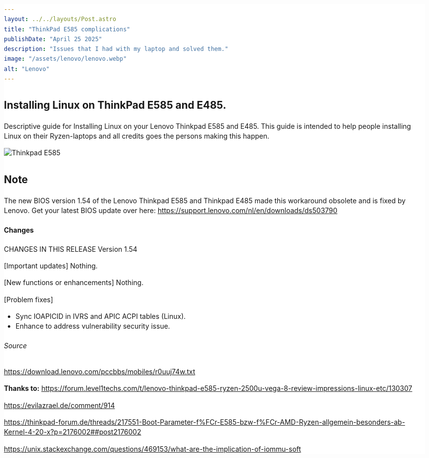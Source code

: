 ```yaml
---
layout: ../../layouts/Post.astro
title: "ThinkPad E585 complications"
publishDate: "April 25 2025"
description: "Issues that I had with my laptop and solved them."
image: "/assets/lenovo/lenovo.webp"
alt: "Lenovo"
---
```



## Installing Linux on ThinkPad E585 and E485.

Descriptive guide for Installing Linux on your Lenovo Thinkpad E585 and E485.
This guide is intended to help people installing Linux on their Ryzen-laptops and all credits goes the persons making this happen.

![Thinkpad E585](https://www.tdblog.be/wp-content/uploads/2018/08/27082018-lenovo-blog.png)

## Note

The new BIOS version 1.54 of the Lenovo Thinkpad E585 and Thinkpad E485 made this workaround obsolete and is fixed by Lenovo.
Get your latest BIOS update over here: https://support.lenovo.com/nl/en/downloads/ds503790

#### Changes

CHANGES IN THIS RELEASE
 Version 1.54

[Important updates]
  Nothing.

[New functions or enhancements]
  Nothing.

[Problem fixes]

- Sync IOAPICID in IVRS and APIC ACPI tables (Linux).   
- Enhance to address vulnerability security issue.

###### Source

https://download.lenovo.com/pccbbs/mobiles/r0uuj74w.txt

**Thanks to:**
https://forum.level1techs.com/t/lenovo-thinkpad-e585-ryzen-2500u-vega-8-review-impressions-linux-etc/130307

https://evilazrael.de/comment/914

https://thinkpad-forum.de/threads/217551-Boot-Parameter-f%FCr-E585-bzw-f%FCr-AMD-Ryzen-allgemein-besonders-ab-Kernel-4-20-x?p=2176002##post2176002

https://unix.stackexchange.com/questions/469153/what-are-the-implication-of-iommu-soft
